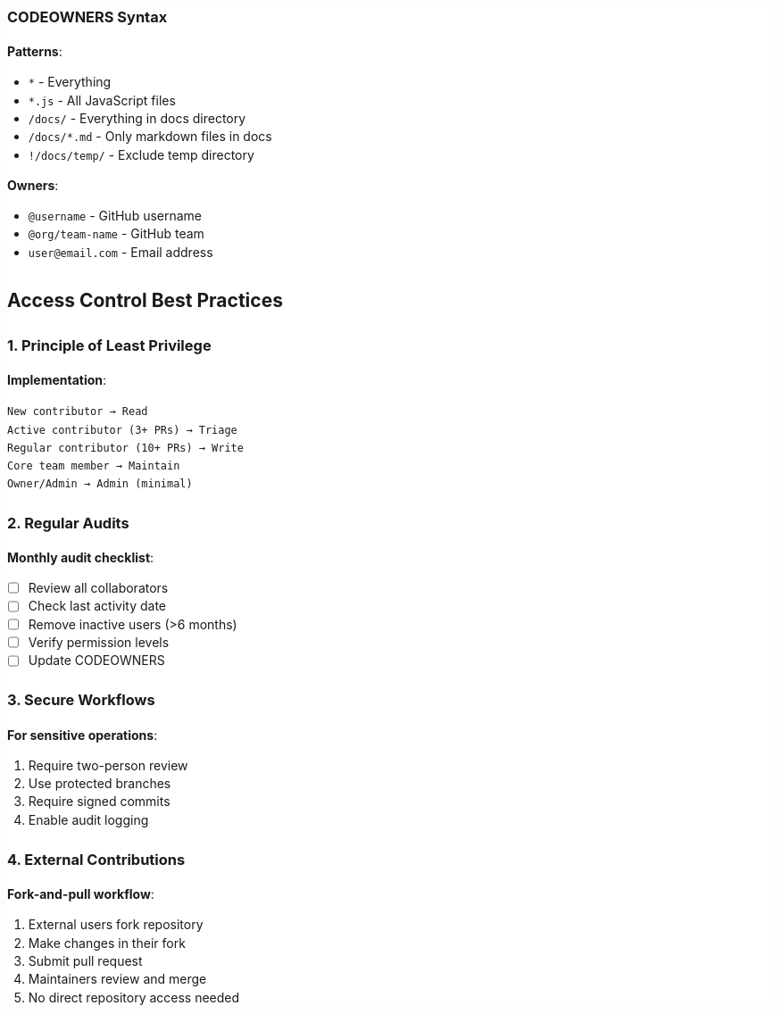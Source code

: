 ### CODEOWNERS Syntax

**Patterns**:
- `*` - Everything
- `*.js` - All JavaScript files
- `/docs/` - Everything in docs directory
- `/docs/*.md` - Only markdown files in docs
- `!/docs/temp/` - Exclude temp directory

**Owners**:
- `@username` - GitHub username
- `@org/team-name` - GitHub team
- `user@email.com` - Email address

## Access Control Best Practices

### 1. Principle of Least Privilege

**Implementation**:
```
New contributor → Read
Active contributor (3+ PRs) → Triage
Regular contributor (10+ PRs) → Write
Core team member → Maintain
Owner/Admin → Admin (minimal)
```

### 2. Regular Audits

**Monthly audit checklist**:
- [ ] Review all collaborators
- [ ] Check last activity date
- [ ] Remove inactive users (>6 months)
- [ ] Verify permission levels
- [ ] Update CODEOWNERS

### 3. Secure Workflows

**For sensitive operations**:
1. Require two-person review
2. Use protected branches
3. Require signed commits
4. Enable audit logging

### 4. External Contributions

**Fork-and-pull workflow**:
1. External users fork repository
2. Make changes in their fork
3. Submit pull request
4. Maintainers review and merge
5. No direct repository access needed
